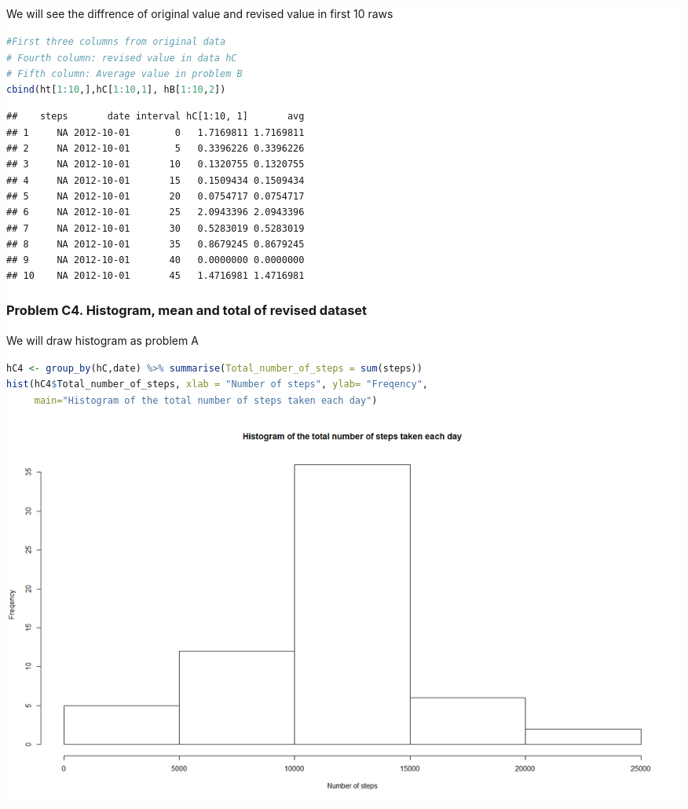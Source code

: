 We will see the diffrence of original value and revised value in first 10 raws

```r
#First three columns from original data
# Fourth column: revised value in data hC
# Fifth column: Average value in problem B
cbind(ht[1:10,],hC[1:10,1], hB[1:10,2])
```

```
##    steps       date interval hC[1:10, 1]       avg
## 1     NA 2012-10-01        0   1.7169811 1.7169811
## 2     NA 2012-10-01        5   0.3396226 0.3396226
## 3     NA 2012-10-01       10   0.1320755 0.1320755
## 4     NA 2012-10-01       15   0.1509434 0.1509434
## 5     NA 2012-10-01       20   0.0754717 0.0754717
## 6     NA 2012-10-01       25   2.0943396 2.0943396
## 7     NA 2012-10-01       30   0.5283019 0.5283019
## 8     NA 2012-10-01       35   0.8679245 0.8679245
## 9     NA 2012-10-01       40   0.0000000 0.0000000
## 10    NA 2012-10-01       45   1.4716981 1.4716981
```

### Problem C4. Histogram, mean and total of revised dataset
We will draw histogram as problem A

```r
hC4 <- group_by(hC,date) %>% summarise(Total_number_of_steps = sum(steps))
hist(hC4$Total_number_of_steps, xlab = "Number of steps", ylab= "Freqency",
     main="Histogram of the total number of steps taken each day")
```

![](PA1_template_files/figure-html/C4a-1.png)
